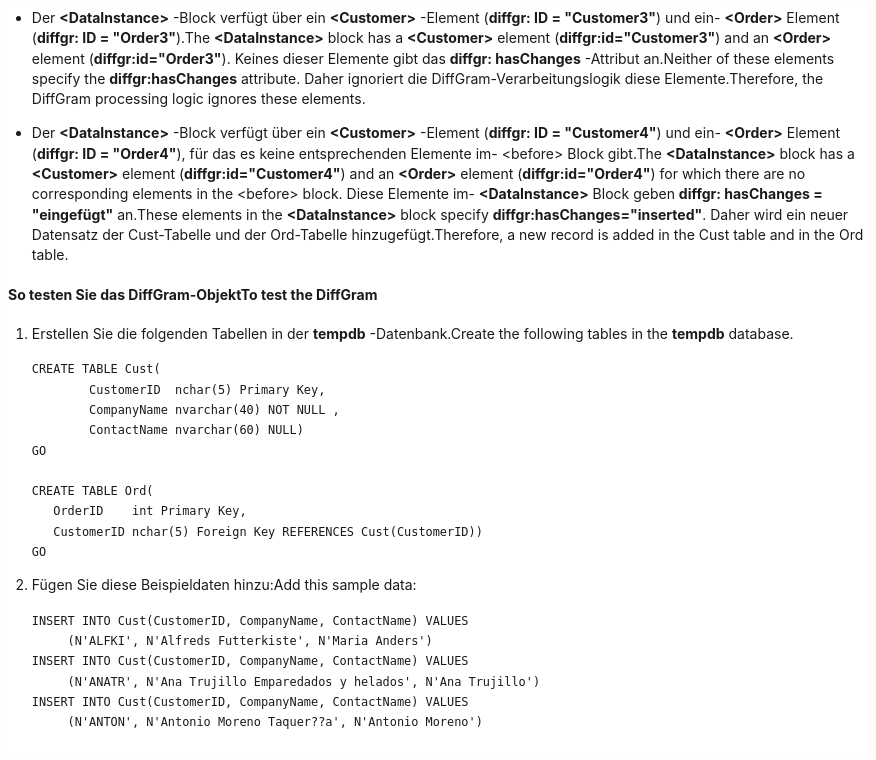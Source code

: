 -   <span data-ttu-id="ffd35-167">Der **\<DataInstance>** -Block verfügt über ein **\<Customer>** -Element (**diffgr: ID = "Customer3"**) und ein- **\<Order>** Element (**diffgr: ID = "Order3"**).</span><span class="sxs-lookup"><span data-stu-id="ffd35-167">The **\<DataInstance>** block has a **\<Customer>** element (**diffgr:id="Customer3"**) and an **\<Order>** element (**diffgr:id="Order3"**).</span></span> <span data-ttu-id="ffd35-168">Keines dieser Elemente gibt das **diffgr: hasChanges** -Attribut an.</span><span class="sxs-lookup"><span data-stu-id="ffd35-168">Neither of these elements specify the **diffgr:hasChanges** attribute.</span></span> <span data-ttu-id="ffd35-169">Daher ignoriert die DiffGram-Verarbeitungslogik diese Elemente.</span><span class="sxs-lookup"><span data-stu-id="ffd35-169">Therefore, the DiffGram processing logic ignores these elements.</span></span>  
  
-   <span data-ttu-id="ffd35-170">Der **\<DataInstance>** -Block verfügt über ein **\<Customer>** -Element (**diffgr: ID = "Customer4"**) und ein- **\<Order>** Element (**diffgr: ID = "Order4"**), für das es keine entsprechenden Elemente im- \<before> Block gibt.</span><span class="sxs-lookup"><span data-stu-id="ffd35-170">The **\<DataInstance>** block has a **\<Customer>** element (**diffgr:id="Customer4"**) and an **\<Order>** element (**diffgr:id="Order4"**) for which there are no corresponding elements in the \<before> block.</span></span> <span data-ttu-id="ffd35-171">Diese Elemente im- **\<DataInstance>** Block geben **diffgr: hasChanges = "eingefügt"** an.</span><span class="sxs-lookup"><span data-stu-id="ffd35-171">These elements in the **\<DataInstance>** block specify **diffgr:hasChanges="inserted"**.</span></span> <span data-ttu-id="ffd35-172">Daher wird ein neuer Datensatz der Cust-Tabelle und der Ord-Tabelle hinzugefügt.</span><span class="sxs-lookup"><span data-stu-id="ffd35-172">Therefore, a new record is added in the Cust table and in the Ord table.</span></span>  
  
#### <a name="to-test-the-diffgram"></a><span data-ttu-id="ffd35-173">So testen Sie das DiffGram-Objekt</span><span class="sxs-lookup"><span data-stu-id="ffd35-173">To test the DiffGram</span></span>  
  
1.  <span data-ttu-id="ffd35-174">Erstellen Sie die folgenden Tabellen in der **tempdb** -Datenbank.</span><span class="sxs-lookup"><span data-stu-id="ffd35-174">Create the following tables in the **tempdb** database.</span></span>  
  
    ```  
    CREATE TABLE Cust(  
            CustomerID  nchar(5) Primary Key,  
            CompanyName nvarchar(40) NOT NULL ,  
            ContactName nvarchar(60) NULL)  
    GO  
  
    CREATE TABLE Ord(  
       OrderID    int Primary Key,  
       CustomerID nchar(5) Foreign Key REFERENCES Cust(CustomerID))  
    GO  
    ```  
  
2.  <span data-ttu-id="ffd35-175">Fügen Sie diese Beispieldaten hinzu:</span><span class="sxs-lookup"><span data-stu-id="ffd35-175">Add this sample data:</span></span>  
  
    ```  
    INSERT INTO Cust(CustomerID, CompanyName, ContactName) VALUES  
         (N'ALFKI', N'Alfreds Futterkiste', N'Maria Anders')  
    INSERT INTO Cust(CustomerID, CompanyName, ContactName) VALUES  
         (N'ANATR', N'Ana Trujillo Emparedados y helados', N'Ana Trujillo')  
    INSERT INTO Cust(CustomerID, CompanyName, ContactName) VALUES  
         (N'ANTON', N'Antonio Moreno Taquer??a', N'Antonio Moreno')  
  